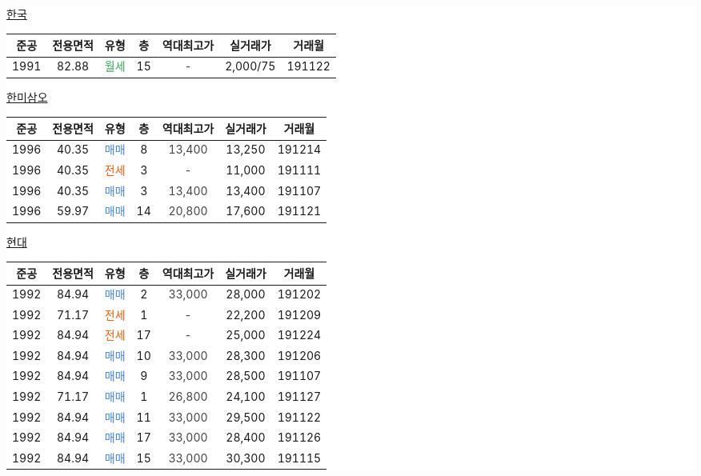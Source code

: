 
<script async src="//pagead2.googlesyndication.com/pagead/js/adsbygoogle.js"></script>

<ins class="adsbygoogle"
     style="display:block"
     data-ad-client="ca-pub-1142216861245946"
     data-ad-slot="4805727019"
     data-ad-format="auto"
     data-full-width-responsive="true"></ins>
<script>
(adsbygoogle = window.adsbygoogle || []).push({});
</script>


[한국](https://search.naver.com/search.naver?query=%EC%9D%B8%EC%B2%9C%EA%B4%91%EC%97%AD%EC%8B%9C+%EA%B3%84%EC%96%91%EA%B5%AC+%EA%B3%84%EC%82%B0%EB%8F%99+%ED%95%9C%EA%B5%AD)

|준공|전용면적|유형|층|역대최고가|실거래가|거래월|
|:---:|:---:|:---:|:---:|:---:|:---:|:---:|
|1991|82.88|<span style="color:#34a853">월세</span>|15|<span style="color:#444444">-</span>|2,000/75|191122|

[한미삼오](https://search.naver.com/search.naver?query=%EC%9D%B8%EC%B2%9C%EA%B4%91%EC%97%AD%EC%8B%9C+%EA%B3%84%EC%96%91%EA%B5%AC+%EA%B3%84%EC%82%B0%EB%8F%99+%ED%95%9C%EB%AF%B8%EC%82%BC%EC%98%A4)

|준공|전용면적|유형|층|역대최고가|실거래가|거래월|
|:---:|:---:|:---:|:---:|:---:|:---:|:---:|
|1996|40.35|<span style="color:#4285f3">매매</span>|8|<span style="color:#444444">13,400</span>|13,250|191214|
|1996|40.35|<span style="color:#ff5a00">전세</span>|3|<span style="color:#444444">-</span>|11,000|191111|
|1996|40.35|<span style="color:#4285f3">매매</span>|3|<span style="color:#444444">13,400</span>|13,400|191107|
|1996|59.97|<span style="color:#4285f3">매매</span>|14|<span style="color:#444444">20,800</span>|17,600|191121|

[현대](https://search.naver.com/search.naver?query=%EC%9D%B8%EC%B2%9C%EA%B4%91%EC%97%AD%EC%8B%9C+%EA%B3%84%EC%96%91%EA%B5%AC+%EA%B3%84%EC%82%B0%EB%8F%99+%ED%98%84%EB%8C%80)

|준공|전용면적|유형|층|역대최고가|실거래가|거래월|
|:---:|:---:|:---:|:---:|:---:|:---:|:---:|
|1992|84.94|<span style="color:#4285f3">매매</span>|2|<span style="color:#444444">33,000</span>|28,000|191202|
|1992|71.17|<span style="color:#ff5a00">전세</span>|1|<span style="color:#444444">-</span>|22,200|191209|
|1992|84.94|<span style="color:#ff5a00">전세</span>|17|<span style="color:#444444">-</span>|25,000|191224|
|1992|84.94|<span style="color:#4285f3">매매</span>|10|<span style="color:#444444">33,000</span>|28,300|191206|
|1992|84.94|<span style="color:#4285f3">매매</span>|9|<span style="color:#444444">33,000</span>|28,500|191107|
|1992|71.17|<span style="color:#4285f3">매매</span>|1|<span style="color:#444444">26,800</span>|24,100|191127|
|1992|84.94|<span style="color:#4285f3">매매</span>|11|<span style="color:#444444">33,000</span>|29,500|191122|
|1992|84.94|<span style="color:#4285f3">매매</span>|17|<span style="color:#444444">33,000</span>|28,400|191126|
|1992|84.94|<span style="color:#4285f3">매매</span>|15|<span style="color:#444444">33,000</span>|30,300|191115|
